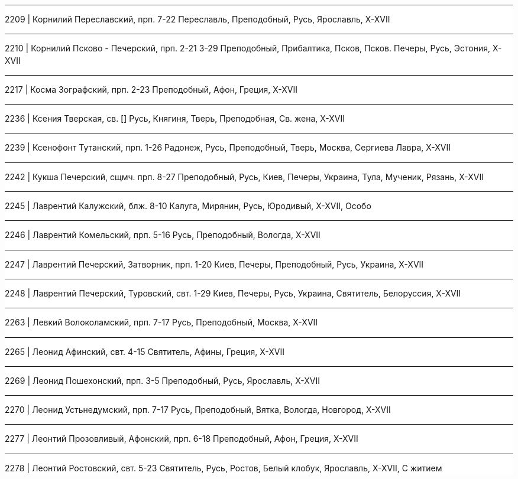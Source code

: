 - - -
2209 | Корнилий Переславский, прп.
7-22
Переславль, Преподобный, Русь, Ярославль, X-XVII
- - -
2210 | Корнилий Псково - Печерский, прп.
2-21 3-29
Преподобный, Прибалтика, Псков, Псков. Печеры, Русь, Эстония, X-XVII
- - -
2217 | Косма Зографский, прп.
2-23
Преподобный, Афон, Греция, X-XVII
- - -
2236 | Ксения Тверская, св.
[]
Русь, Княгиня, Тверь, Преподобная, Св. жена, X-XVII
- - -
2239 | Ксенофонт Тутанский, прп.
1-26
Радонеж, Русь, Преподобный, Тверь, Москва, Сергиева Лавра, X-XVII
- - -
2242 | Кукша Печерский, сщмч. прп.
8-27
Преподобный, Русь, Киев, Печеры, Украина, Тула, Мученик, Рязань, X-XVII
- - -
2245 | Лаврентий Калужский, блж.
8-10
Калуга, Мирянин, Русь, Юродивый, X-XVII, Особо
- - -
2246 | Лаврентий Комельский, прп.
5-16
Русь, Преподобный, Вологда, X-XVII
- - -
2247 | Лаврентий Печерский, Затворник, прп.
1-20
Киев, Печеры, Преподобный, Русь, Украина, X-XVII
- - -
2248 | Лаврентий Печерский, Туровский, свт.
1-29
Киев, Печеры, Русь, Украина, Святитель, Белоруссия, X-XVII
- - -
2263 | Левкий Волоколамский, прп.
7-17
Русь, Преподобный, Москва, X-XVII
- - -
2265 | Леонид Афинский, свт.
4-15
Святитель, Афины, Греция, X-XVII
- - -
2269 | Леонид Пошехонский, прп.
3-5
Преподобный, Русь, Ярославль, X-XVII
- - -
2270 | Леонид Устьнедумский, прп.
7-17
Русь, Преподобный, Вятка, Вологда, Новгород, X-XVII
- - -
2277 | Леонтий Прозовливый, Афонский, прп.
6-18
Преподобный, Афон, Греция, X-XVII
- - -
2278 | Леонтий Ростовский, свт.
5-23
Святитель, Русь, Ростов, Белый клобук, Ярославль, X-XVII, С житием